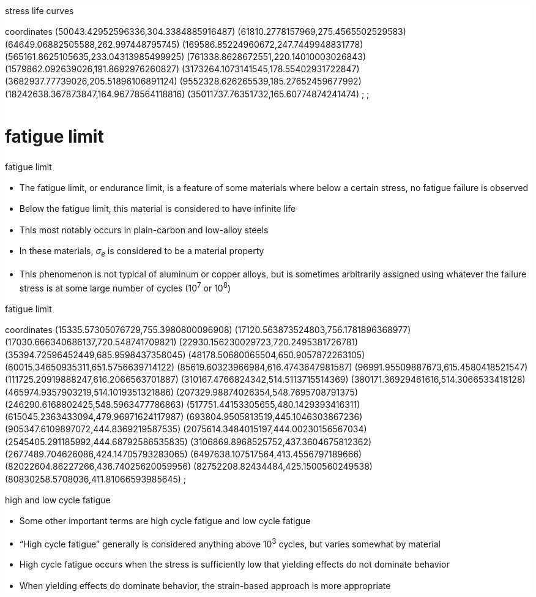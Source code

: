 <span>stress life curves</span>

coordinates <span> (50043.42952596336,304.3384885916487) (61810.2778157969,275.4565502529583) (64649.06882505588,262.997448795745) (169586.85224960672,247.7449948831778) (565161.8625105635,233.04313985499925) (761338.8628672551,220.14010003026843) (1579862.092639026,191.8692976260827) (3173264.1073141545,178.55402931722847) (3682937.77739026,205.51896106891124) (9552328.626265539,185.27652459677992) (18242638.367873847,164.96778564118816) (35011737.76351732,165.60774874241474) </span>; ;

fatigue limit
=============

<span>fatigue limit</span>

-   The fatigue limit, or endurance limit, is a feature of some materials where below a certain stress, no fatigue failure is observed

-   Below the fatigue limit, this material is considered to have infinite life

-   This most notably occurs in plain-carbon and low-alloy steels

-   In these materials, *σ*<sub>*e*</sub> is considered to be a material property

-   This phenomenon is not typical of aluminum or copper alloys, but is sometimes arbitrarily assigned using whatever the failure stress is at some large number of cycles (10<sup>7</sup> or 10<sup>8</sup>)

<span>fatigue limit</span>

coordinates <span> (15335.57305076729,755.3980800096908) (17120.563873524803,756.1781896368977) (17030.666340686137,720.548741709821) (22930.156230029723,720.2495381726781) (35394.72596452449,685.9598437358045) (48178.50680065504,650.9057872263105) (60015.34650935311,651.5756639714122) (85619.60323966984,616.4743647981587) (96991.95509887673,615.4580418521547) (111725.20919888247,616.2066563701887) (310167.4766824342,514.5113715514369) (380171.36929461616,514.3066533418128) (465974.9357903219,514.1019351321886) (207329.98874026354,548.7695708791375) (246290.6168802425,548.5963477786863) (517751.44153305655,480.1429393416311) (615045.2363433094,479.96971624117987) (693804.9505813519,445.1046303867236) (905347.6109897072,444.8369219587535) (2075614.3484015197,444.00230156567034) (2545405.291185992,444.68792586535835) (3106869.8968525752,437.3604675812362) (2677489.704626086,424.14705793283065) (6497638.107517564,413.4556797189666) (82022604.86227266,436.74025620059956) (82752208.82434484,425.1500560249538) (80830258.5708036,411.81066593985645) </span>;

<span>high and low cycle fatigue</span>

-   Some other important terms are high cycle fatigue and low cycle fatigue

-   “High cycle fatigue” generally is considered anything above 10<sup>3</sup> cycles, but varies somewhat by material

-   High cycle fatigue occurs when the stress is sufficiently low that yielding effects do not dominate behavior

-   When yielding effects do dominate behavior, the strain-based approach is more appropriate


